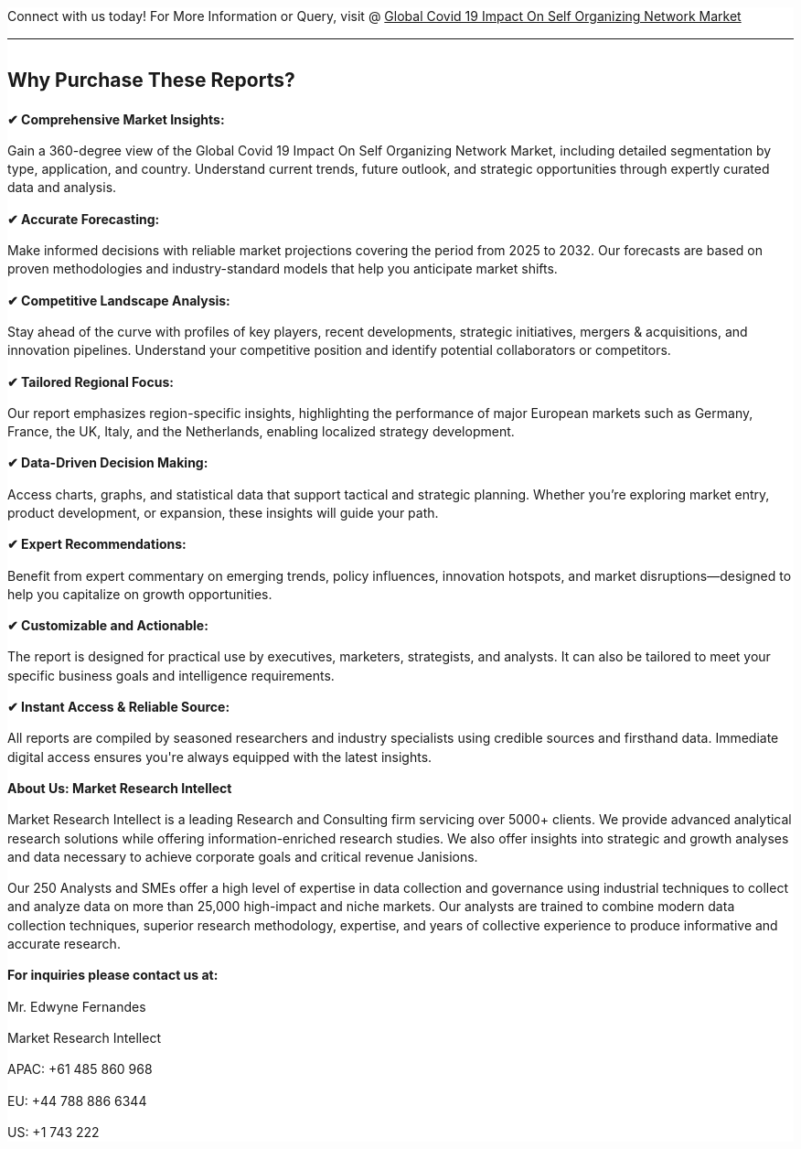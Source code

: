 Connect with us today!</a> For More Information or Query, visit&nbsp;@</strong>&nbsp;</span><span class="font-[700]"><a href="https://www.marketresearchintellect.com/product/covid-19-impact-on-self-organizing-network-market-size-forecast/?utm_source=Linkedin&utm_medium=805" target="_blank" data-tracking-control-name="article-ssr-frontend-pulse_little-text-block" data-tracking-will-navigate="" data-test-link="">Global Covid 19 Impact On Self Organizing Network Market</a></span></p></blockquote><hr /><h2>Why Purchase These Reports?</h2><p><strong>✔ Comprehensive Market Insights:</strong></p><p>Gain a 360-degree view of the Global Covid 19 Impact On Self Organizing Network Market, including detailed segmentation by type, application, and country. Understand current trends, future outlook, and strategic opportunities through expertly curated data and analysis.</p><p><strong>✔ Accurate Forecasting:</strong></p><p>Make informed decisions with reliable market projections covering the period from 2025 to 2032. Our forecasts are based on proven methodologies and industry-standard models that help you anticipate market shifts.</p><p><strong>✔ Competitive Landscape Analysis:</strong></p><p>Stay ahead of the curve with profiles of key players, recent developments, strategic initiatives, mergers &amp; acquisitions, and innovation pipelines. Understand your competitive position and identify potential collaborators or competitors.</p><p><strong>✔ Tailored Regional Focus:</strong></p><p>Our report emphasizes region-specific insights, highlighting the performance of major European markets such as Germany, France, the UK, Italy, and the Netherlands, enabling localized strategy development.</p><p><strong>✔ Data-Driven Decision Making:</strong></p><p>Access charts, graphs, and statistical data that support tactical and strategic planning. Whether you&rsquo;re exploring market entry, product development, or expansion, these insights will guide your path.</p><p><strong>✔ Expert Recommendations:</strong></p><p>Benefit from expert commentary on emerging trends, policy influences, innovation hotspots, and market disruptions&mdash;designed to help you capitalize on growth opportunities.</p><p><strong>✔ Customizable and Actionable:</strong></p><p>The report is designed for practical use by executives, marketers, strategists, and analysts. It can also be tailored to meet your specific business goals and intelligence requirements.</p><p><strong>✔ Instant Access &amp; Reliable Source:</strong></p><p>All reports are compiled by seasoned researchers and industry specialists using credible sources and firsthand data. Immediate digital access ensures you're always equipped with the latest insights.</p><p><strong><span class="font-[700]">About Us: Market Research Intellect</span></strong></p><p><span class="">Market Research Intellect is a leading Research and Consulting firm servicing over 5000+ clients. We provide advanced analytical research solutions while offering information-enriched research studies.&nbsp;</span>We also offer insights into strategic and growth analyses and data necessary to achieve corporate goals and critical revenue Janisions.</p><p><span class="">Our 250 Analysts and SMEs offer a high level of expertise in data collection and governance using industrial techniques to collect and analyze data on more than 25,000 high-impact and niche markets. Our analysts are trained to combine modern data collection techniques, superior research methodology, expertise, and years of collective experience to produce informative and accurate research.</span></p><p><strong>For inquiries please contact us at:</strong></p><p>Mr. Edwyne Fernandes</p><p>Market Research Intellect</p><p>APAC: +61 485 860 968</p><p>EU: +44 788 886 6344</p><p>US: +1 743 222